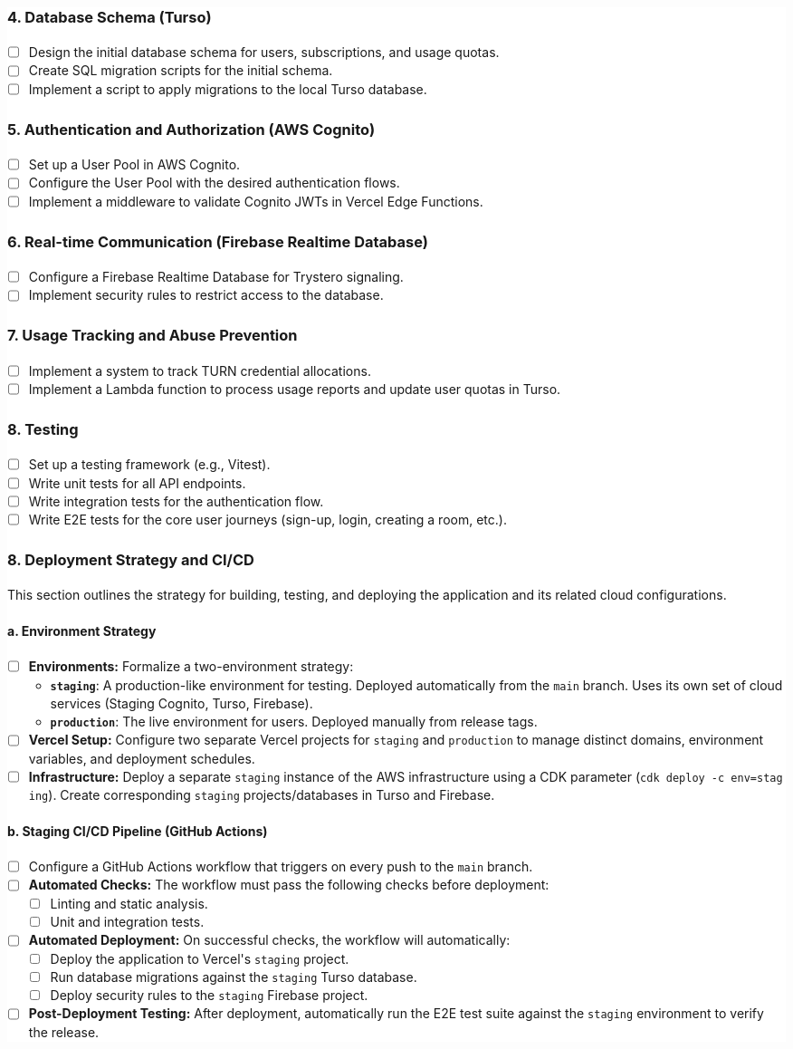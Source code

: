 ### 4. Database Schema (Turso)

- [ ] Design the initial database schema for users, subscriptions, and usage quotas.
- [ ] Create SQL migration scripts for the initial schema.
- [ ] Implement a script to apply migrations to the local Turso database.

### 5. Authentication and Authorization (AWS Cognito)

- [ ] Set up a User Pool in AWS Cognito.
- [ ] Configure the User Pool with the desired authentication flows.
- [ ] Implement a middleware to validate Cognito JWTs in Vercel Edge Functions.

### 6. Real-time Communication (Firebase Realtime Database)

- [ ] Configure a Firebase Realtime Database for Trystero signaling.
- [ ] Implement security rules to restrict access to the database.

### 7. Usage Tracking and Abuse Prevention

- [ ] Implement a system to track TURN credential allocations.
- [ ] Implement a Lambda function to process usage reports and update user quotas in Turso.

### 8. Testing

- [ ] Set up a testing framework (e.g., Vitest).
- [ ] Write unit tests for all API endpoints.
- [ ] Write integration tests for the authentication flow.
- [ ] Write E2E tests for the core user journeys (sign-up, login, creating a room, etc.).

### 8. Deployment Strategy and CI/CD

This section outlines the strategy for building, testing, and deploying the application and its related cloud configurations.

#### a. Environment Strategy

- [ ] **Environments:** Formalize a two-environment strategy:
  - **`staging`**: A production-like environment for testing. Deployed automatically from the `main` branch. Uses its own set of cloud services (Staging Cognito, Turso, Firebase).
  - **`production`**: The live environment for users. Deployed manually from release tags.
- [ ] **Vercel Setup:** Configure two separate Vercel projects for `staging` and `production` to manage distinct domains, environment variables, and deployment schedules.
- [ ] **Infrastructure:** Deploy a separate `staging` instance of the AWS infrastructure using a CDK parameter (`cdk deploy -c env=staging`). Create corresponding `staging` projects/databases in Turso and Firebase.

#### b. Staging CI/CD Pipeline (GitHub Actions)

- [ ] Configure a GitHub Actions workflow that triggers on every push to the `main` branch.
- [ ] **Automated Checks:** The workflow must pass the following checks before deployment:
  - [ ] Linting and static analysis.
  - [ ] Unit and integration tests.
- [ ] **Automated Deployment:** On successful checks, the workflow will automatically:
  - [ ] Deploy the application to Vercel's `staging` project.
  - [ ] Run database migrations against the `staging` Turso database.
  - [ ] Deploy security rules to the `staging` Firebase project.
- [ ] **Post-Deployment Testing:** After deployment, automatically run the E2E test suite against the `staging` environment to verify the release.
